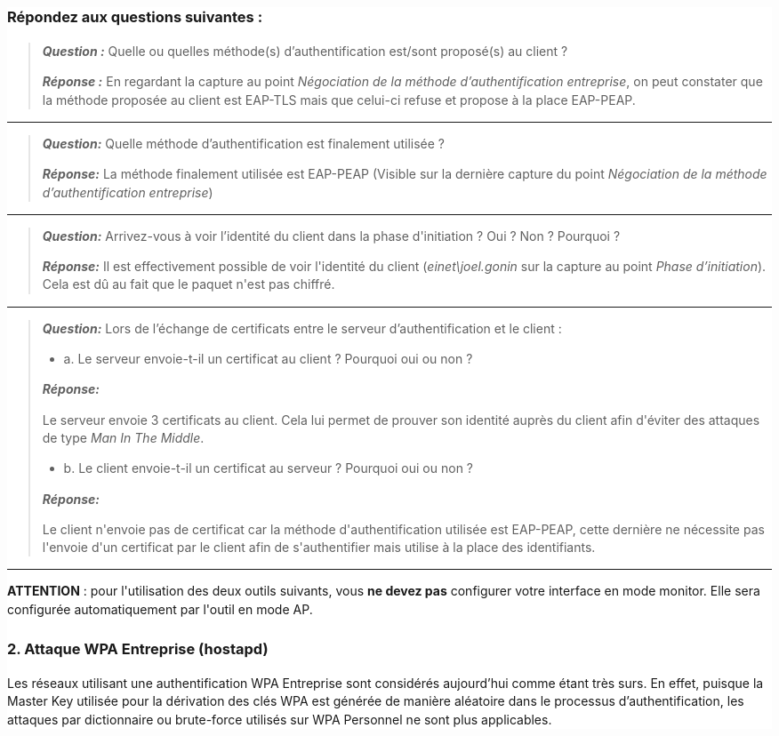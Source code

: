### Répondez aux questions suivantes :

> **_Question :_** Quelle ou quelles méthode(s) d’authentification est/sont proposé(s) au client ?
> 
> **_Réponse :_** En regardant la capture au point *Négociation de la méthode d’authentification entreprise*, on peut constater que la méthode proposée au client est EAP-TLS mais que celui-ci refuse et propose à la place EAP-PEAP. 

---

> **_Question:_** Quelle méthode d’authentification est finalement utilisée ?
> 
> **_Réponse:_** La méthode finalement utilisée est EAP-PEAP (Visible sur la dernière capture du point *Négociation de la méthode d’authentification entreprise*)

---

> **_Question:_** Arrivez-vous à voir l’identité du client dans la phase d'initiation ? Oui ? Non ? Pourquoi ?
> 
> **_Réponse:_** Il est effectivement possible de voir l'identité du client (*einet\joel.gonin* sur la capture au point *Phase d’initiation*). Cela est dû au fait que le paquet n'est pas chiffré.

---

> **_Question:_** Lors de l’échange de certificats entre le serveur d’authentification et le client :
>
> - a. Le serveur envoie-t-il un certificat au client ? Pourquoi oui ou non ?
>
> **_Réponse:_**
>
> Le serveur envoie 3 certificats au client. Cela lui permet de prouver son identité auprès du client afin d'éviter des attaques de type *Man In The Middle*.
>
> - b. Le client envoie-t-il un certificat au serveur ? Pourquoi oui ou non ?
>
> **_Réponse:_**
>
> Le client n'envoie pas de certificat car la méthode d'authentification utilisée est EAP-PEAP, cette dernière ne nécessite pas l'envoie d'un certificat par le client afin de s'authentifier mais utilise à la place des identifiants. 

---

__ATTENTION__ : pour l'utilisation des deux outils suivants, vous __ne devez pas__ configurer votre interface en mode monitor. Elle sera configurée automatiquement par l'outil en mode AP.

### 2. Attaque WPA Entreprise (hostapd)

Les réseaux utilisant une authentification WPA Entreprise sont considérés aujourd’hui comme étant très surs. En effet, puisque la Master Key utilisée pour la dérivation des clés WPA est générée de manière aléatoire dans le processus d’authentification, les attaques par dictionnaire ou brute-force utilisés sur WPA Personnel ne sont plus applicables. 
